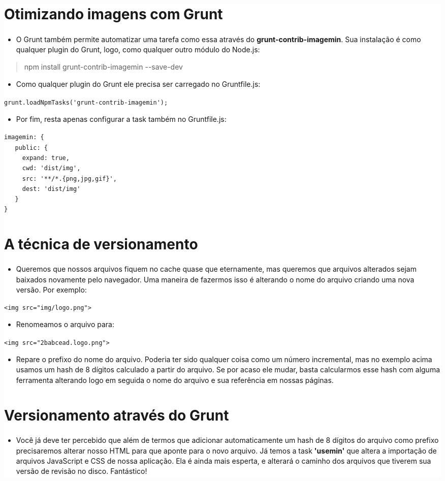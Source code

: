 # Otimizando imagens com Grunt

* O Grunt também permite automatizar uma tarefa como essa através do **grunt-contrib-imagemin**. Sua instalação é como qualquer plugin do Grunt, logo, como qualquer outro módulo do Node.js:

> npm install grunt-contrib-imagemin --save-dev

* Como qualquer plugin do Grunt ele precisa ser carregado no Gruntfile.js:

```
grunt.loadNpmTasks('grunt-contrib-imagemin');
```

* Por fim, resta apenas configurar a task também no Gruntfile.js:

```
imagemin: {
   public: {
     expand: true,
     cwd: 'dist/img',
     src: '**/*.{png,jpg,gif}',
     dest: 'dist/img'
   }
}
```

# A técnica de versionamento

* Queremos que nossos arquivos fiquem no cache quase que eternamente, mas queremos que arquivos alterados sejam baixados novamente pelo navegador. Uma maneira de fazermos isso é alterando o nome do arquivo criando uma nova versão. Por exemplo:

```
<img src="img/logo.png">
```

* Renomeamos o arquivo para:

```
<img src="2babcead.logo.png">
```

* Repare o prefixo do nome do arquivo. Poderia ter sido qualquer coisa como um número incremental, mas no exemplo acima usamos um hash de 8 dígitos calculado a partir do arquivo. Se por acaso ele mudar, basta calcularmos esse hash com alguma ferramenta alterando logo em seguida o nome do arquivo e sua referência em nossas páginas.

# Versionamento através do Grunt

* Você já deve ter percebido que além de termos que adicionar automaticamente um hash de 8 dígitos do arquivo como prefixo precisaremos alterar nosso HTML para que aponte para o novo arquivo. Já temos a task **'usemin'** que altera a importação de arquivos JavaScript e CSS de nossa aplicação. Ela é ainda mais esperta, e alterará o caminho dos arquivos que tiverem sua versão de revisão no disco. Fantástico!
